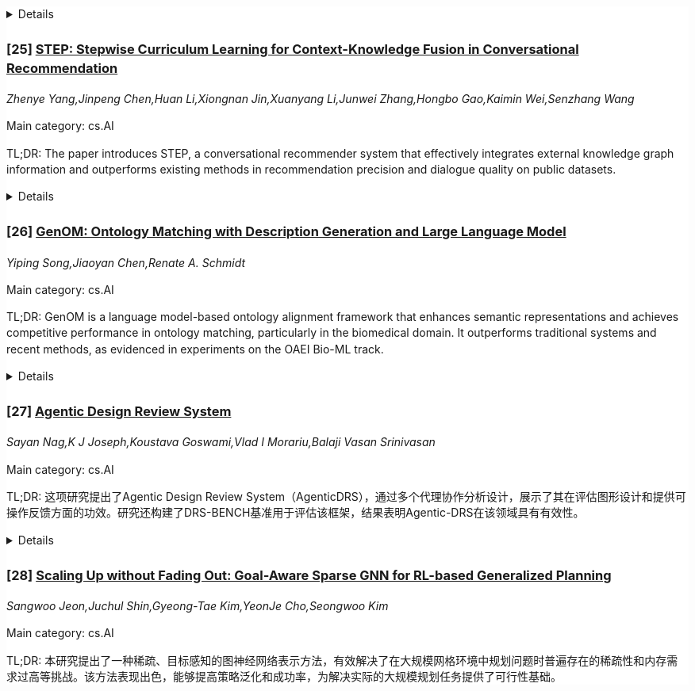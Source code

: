 
<details><summary>Details</summary></details>


### [25] [STEP: Stepwise Curriculum Learning for Context-Knowledge Fusion in Conversational Recommendation](https://arxiv.org/abs/2508.10669)
*Zhenye Yang,Jinpeng Chen,Huan Li,Xiongnan Jin,Xuanyang Li,Junwei Zhang,Hongbo Gao,Kaimin Wei,Senzhang Wang*

Main category: cs.AI

TL;DR: The paper introduces STEP, a conversational recommender system that effectively integrates external knowledge graph information and outperforms existing methods in recommendation precision and dialogue quality on public datasets.


<details><summary>Details</summary></details>


### [26] [GenOM: Ontology Matching with Description Generation and Large Language Model](https://arxiv.org/abs/2508.10703)
*Yiping Song,Jiaoyan Chen,Renate A. Schmidt*

Main category: cs.AI

TL;DR: GenOM is a language model-based ontology alignment framework that enhances semantic representations and achieves competitive performance in ontology matching, particularly in the biomedical domain. It outperforms traditional systems and recent methods, as evidenced in experiments on the OAEI Bio-ML track.


<details><summary>Details</summary></details>


### [27] [Agentic Design Review System](https://arxiv.org/abs/2508.10745)
*Sayan Nag,K J Joseph,Koustava Goswami,Vlad I Morariu,Balaji Vasan Srinivasan*

Main category: cs.AI

TL;DR: 这项研究提出了Agentic Design Review System（AgenticDRS），通过多个代理协作分析设计，展示了其在评估图形设计和提供可操作反馈方面的功效。研究还构建了DRS-BENCH基准用于评估该框架，结果表明Agentic-DRS在该领域具有有效性。


<details><summary>Details</summary></details>


### [28] [Scaling Up without Fading Out: Goal-Aware Sparse GNN for RL-based Generalized Planning](https://arxiv.org/abs/2508.10747)
*Sangwoo Jeon,Juchul Shin,Gyeong-Tae Kim,YeonJe Cho,Seongwoo Kim*

Main category: cs.AI

TL;DR: 本研究提出了一种稀疏、目标感知的图神经网络表示方法，有效解决了在大规模网格环境中规划问题时普遍存在的稀疏性和内存需求过高等挑战。该方法表现出色，能够提高策略泛化和成功率，为解决实际的大规模规划任务提供了可行性基础。
